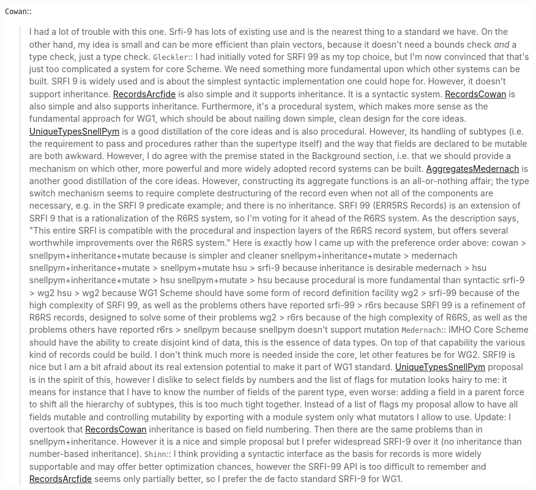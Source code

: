 `Cowan`::
> I had a lot of trouble with this one. Srfi-9 has lots of existing use and is the nearest thing to a standard we have. On the other hand, my idea is small and can be more efficient than plain vectors, because it doesn't need a bounds check *and* a type check, just a type check.
`Gleckler`::
> I had initially voted for SRFI 99 as my top choice, but I'm now convinced that that's just too complicated a system for core Scheme. We need something more fundamental upon which other systems can be built. SRFI 9 is widely used and is about the simplest syntactic implementation one could hope for. However, it doesn't support inheritance. [RecordsArcfide](RecordsArcfide.md) is also simple and it supports inheritance. It is a syntactic system. [RecordsCowan](RecordsCowan.md) is also simple and also supports inheritance. Furthermore, it's a procedural system, which makes more sense as the fundamental approach for WG1, which should be about nailing down simple, clean design for the core ideas. [UniqueTypesSnellPym](UniqueTypesSnellPym.md) is a good distillation of the core ideas and is also procedural. However, its handling of subtypes (i.e. the requirement to pass <e> and <d> procedures rather than the supertype itself) and the way that fields are declared to be mutable are both awkward. However, I do agree with the premise stated in the Background section, i.e. that we should provide a mechanism on which other, more powerful and more widely adopted record systems can be built. [AggregatesMedernach](AggregatesMedernach.md) is another good distillation of the core ideas. However, constructing its aggregate functions is an all-or-nothing affair; the type switch mechanism seems to require complete destructuring of the record even when not all of the components are necessary, e.g. in the SRFI 9 predicate example; and there is no inheritance. SRFI 99 (ERR5RS Records) is an extension of SRFI 9 that is a rationalization of the R6RS system, so I'm voting for it ahead of the R6RS system. As the description says, "This entire SRFI is compatible with the procedural and inspection layers of the R6RS record system, but offers several worthwhile improvements over the R6RS system." Here is exactly how I came up with the preference order above: cowan > snellpym+inheritance+mutate because <cowan> is simpler and cleaner snellpym+inheritance+mutate > medernach snellpym+inheritance+mutate > snellpym+mutate hsu > srfi-9 because inheritance is desirable medernach > hsu snellpym+inheritance+mutate > hsu snellpym+mutate > hsu because procedural is more fundamental than syntactic srfi-9 > wg2 hsu > wg2 because WG1 Scheme should have some form of record definition facility wg2 > srfi-99 because of the high complexity of SRFI 99, as well as the problems others have reported srfi-99 > r6rs because SRFI 99 is a refinement of R6RS records, designed to solve some of their problems wg2 > r6rs because of the high complexity of R6RS, as well as the problems others have reported r6rs > snellpym because snellpym doesn't support mutation
`Medernach`::
> IMHO Core Scheme should have the ability to create disjoint kind of data, this is the essence of data types. On top of that capability the various kind of records could be build. I don't think much more is needed inside the core, let other features be for WG2. SRFI9 is nice but I am a bit afraid about its real extension potential to make it part of WG1 standard. [UniqueTypesSnellPym](UniqueTypesSnellPym.md) proposal is in the spirit of this, however I dislike to select fields by numbers and the list of flags for mutation looks hairy to me: it means for instance that I have to know the number of fields of the parent type, even worse: adding a field in a parent force to shift all the hierarchy of subtypes, this is too much tight together. Instead of a list of flags my proposal allow to have all fields mutable and controlling mutability by exporting with a module system only what mutators I allow to use. Update: I overtook that [RecordsCowan](RecordsCowan.md) inheritance is based on field numbering. Then there are the same problems than in snellpym+inheritance. However it is a nice and simple proposal but I prefer widespread SRFI-9 over it (no inheritance than number-based inheritance).
`Shinn`::
> I think providing a syntactic interface as the basis for records is more widely supportable and may offer better optimization chances, however the SRFI-99 API is too difficult to remember and [RecordsArcfide](RecordsArcfide.md) seems only partially better, so I prefer the de facto standard SRFI-9 for WG1.

